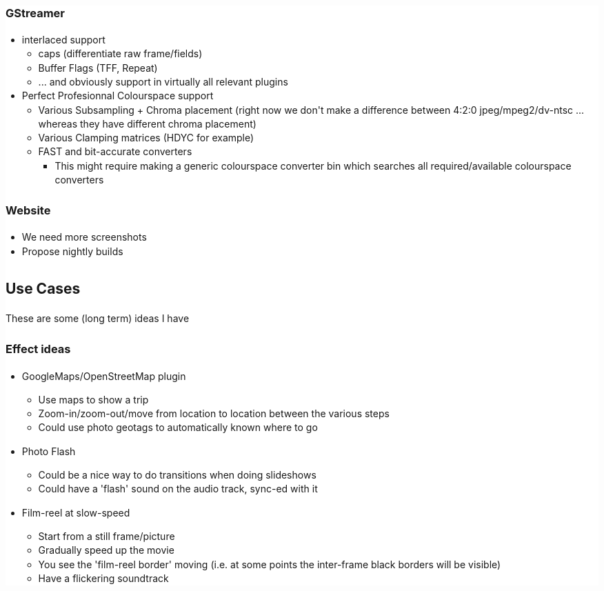 ### GStreamer

-   interlaced support
    -   caps (differentiate raw frame/fields)
    -   Buffer Flags (TFF, Repeat)
    -   ... and obviously support in virtually all relevant plugins
-   Perfect Profesionnal Colourspace support
    -   Various Subsampling + Chroma placement (right now we don't make
        a difference between 4:2:0 jpeg/mpeg2/dv-ntsc ... whereas they
        have different chroma placement)
    -   Various Clamping matrices (HDYC for example)
    -   FAST and bit-accurate converters
        -   This might require making a generic colourspace converter
            bin which searches all required/available colourspace
            converters

### Website

-   We need more screenshots
-   Propose nightly builds

## Use Cases

These are some (long term) ideas I have

### Effect ideas

-   GoogleMaps/OpenStreetMap plugin
    -   Use maps to show a trip
    -   Zoom-in/zoom-out/move from location to location between the
        various steps
    -   Could use photo geotags to automatically known where to go



-   Photo Flash
    -   Could be a nice way to do transitions when doing slideshows
    -   Could have a 'flash' sound on the audio track, sync-ed with it



-   Film-reel at slow-speed
    -   Start from a still frame/picture
    -   Gradually speed up the movie
    -   You see the 'film-reel border' moving (i.e. at some points the
        inter-frame black borders will be visible)
    -   Have a flickering soundtrack
